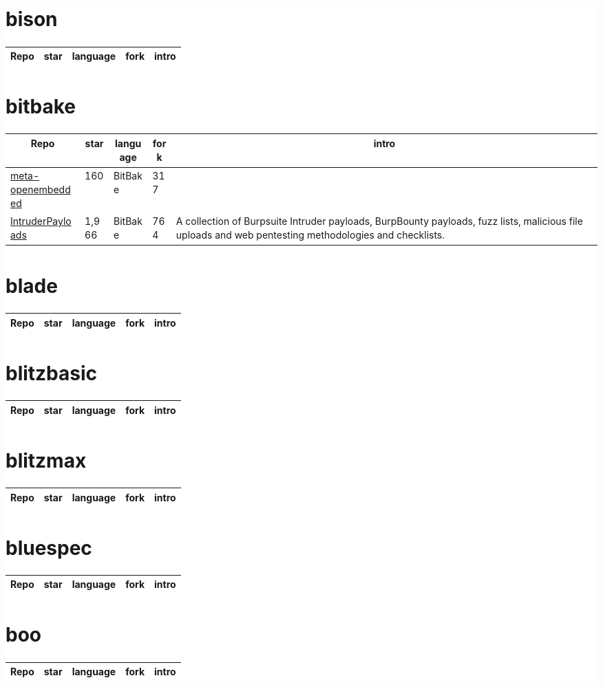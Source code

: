 

# bison

Repo|star|language|fork|intro
-|-|-|-|-



# bitbake

Repo|star|language|fork|intro
-|-|-|-|-
[meta-openembedded](https://github.com/openembedded/meta-openembedded)|160|BitBake|317|
[IntruderPayloads](https://github.com/1N3/IntruderPayloads)|1,966|BitBake|764|A collection of Burpsuite Intruder payloads, BurpBounty payloads, fuzz lists, malicious file uploads and web pentesting methodologies and checklists.


# blade

Repo|star|language|fork|intro
-|-|-|-|-



# blitzbasic

Repo|star|language|fork|intro
-|-|-|-|-



# blitzmax

Repo|star|language|fork|intro
-|-|-|-|-



# bluespec

Repo|star|language|fork|intro
-|-|-|-|-



# boo

Repo|star|language|fork|intro
-|-|-|-|-
